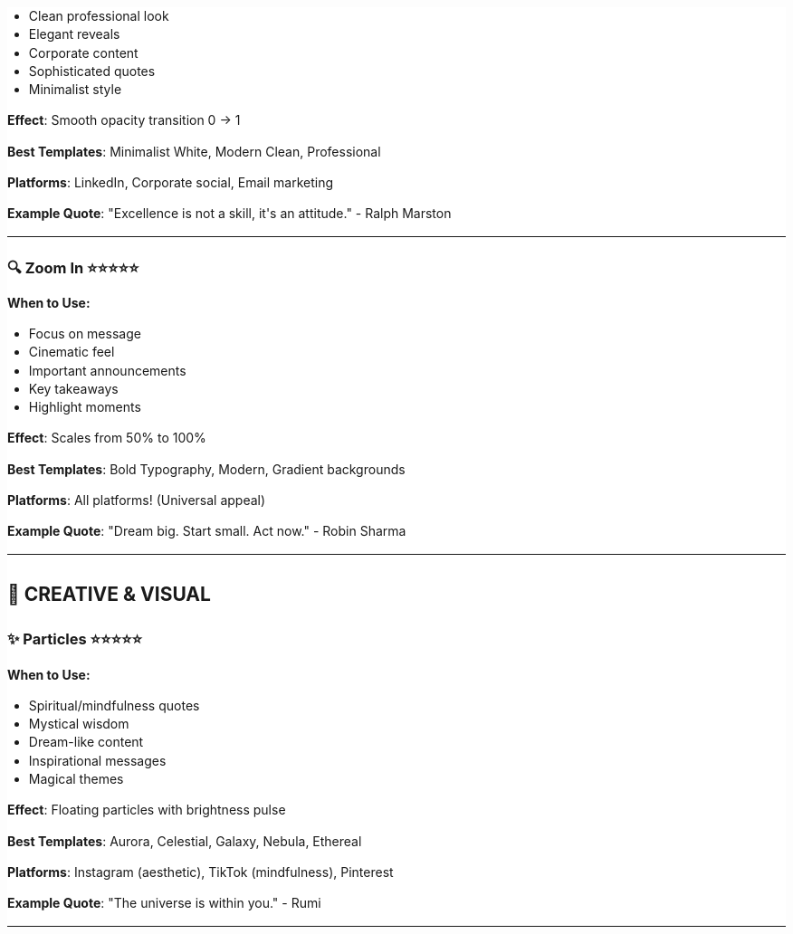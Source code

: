 - Clean professional look
- Elegant reveals
- Corporate content
- Sophisticated quotes
- Minimalist style

**Effect**: Smooth opacity transition 0 → 1

**Best Templates**: Minimalist White, Modern Clean, Professional

**Platforms**: LinkedIn, Corporate social, Email marketing

**Example Quote**: "Excellence is not a skill, it's an attitude." - Ralph Marston

---

### **🔍 Zoom In** ⭐⭐⭐⭐⭐

**When to Use:**

- Focus on message
- Cinematic feel
- Important announcements
- Key takeaways
- Highlight moments

**Effect**: Scales from 50% to 100%

**Best Templates**: Bold Typography, Modern, Gradient backgrounds

**Platforms**: All platforms! (Universal appeal)

**Example Quote**: "Dream big. Start small. Act now." - Robin Sharma

---

## 🎨 CREATIVE & VISUAL

### **✨ Particles** ⭐⭐⭐⭐⭐

**When to Use:**

- Spiritual/mindfulness quotes
- Mystical wisdom
- Dream-like content
- Inspirational messages
- Magical themes

**Effect**: Floating particles with brightness pulse

**Best Templates**: Aurora, Celestial, Galaxy, Nebula, Ethereal

**Platforms**: Instagram (aesthetic), TikTok (mindfulness), Pinterest

**Example Quote**: "The universe is within you." - Rumi

---
